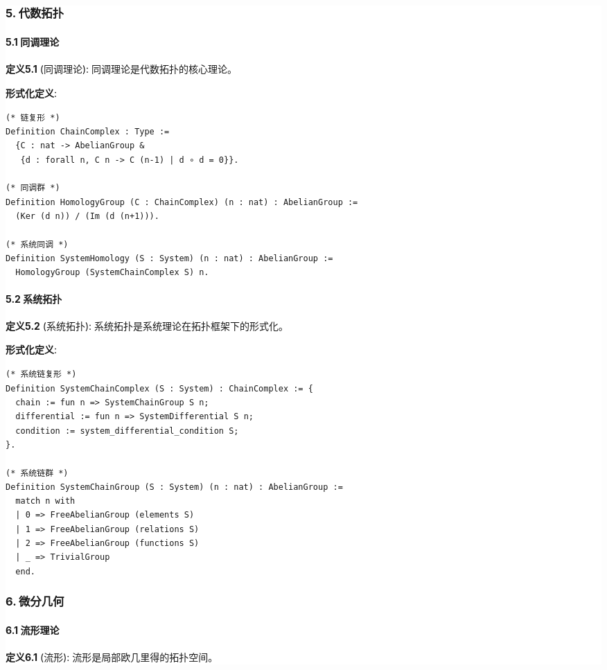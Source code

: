 ### 5. 代数拓扑

#### 5.1 同调理论

**定义5.1** (同调理论):
同调理论是代数拓扑的核心理论。

**形式化定义**:

```coq
(* 链复形 *)
Definition ChainComplex : Type :=
  {C : nat -> AbelianGroup & 
   {d : forall n, C n -> C (n-1) | d ∘ d = 0}}.

(* 同调群 *)
Definition HomologyGroup (C : ChainComplex) (n : nat) : AbelianGroup :=
  (Ker (d n)) / (Im (d (n+1))).

(* 系统同调 *)
Definition SystemHomology (S : System) (n : nat) : AbelianGroup :=
  HomologyGroup (SystemChainComplex S) n.
```

#### 5.2 系统拓扑

**定义5.2** (系统拓扑):
系统拓扑是系统理论在拓扑框架下的形式化。

**形式化定义**:

```coq
(* 系统链复形 *)
Definition SystemChainComplex (S : System) : ChainComplex := {
  chain := fun n => SystemChainGroup S n;
  differential := fun n => SystemDifferential S n;
  condition := system_differential_condition S;
}.

(* 系统链群 *)
Definition SystemChainGroup (S : System) (n : nat) : AbelianGroup :=
  match n with
  | 0 => FreeAbelianGroup (elements S)
  | 1 => FreeAbelianGroup (relations S)
  | 2 => FreeAbelianGroup (functions S)
  | _ => TrivialGroup
  end.
```

### 6. 微分几何

#### 6.1 流形理论

**定义6.1** (流形):
流形是局部欧几里得的拓扑空间。

